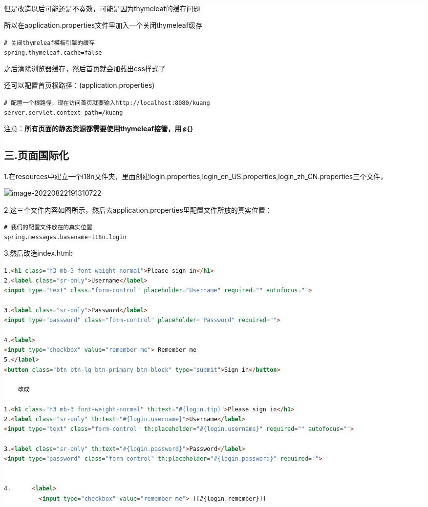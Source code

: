 但是改造以后可能还是不奏效，可能是因为thymeleaf的缓存问题

所以在application.properties文件里加入一个关闭thymeleaf缓存

```properties
# 关闭thymeleaf模板引擎的缓存
spring.thymeleaf.cache=false
```

之后清除浏览器缓存，然后首页就会加载出css样式了

还可以配置首页根路径：(application.properties)

```properties
# 配置一个根路径，现在访问首页就要输入http://localhost:8080/kuang
server.servlet.context-path=/kuang
```



注意：**所有页面的静态资源都需要使用thymeleaf接管，用 `@{}`**











## 三.页面国际化

1.在resources中建立一个i18n文件夹，里面创建login.properties,login_en_US.properties,login_zh_CN.properties三个文件，

![image-20220822191310722](C:\Users\Nicolasbruno\AppData\Roaming\Typora\typora-user-images\image-20220822191310722.png)

2.这三个文件内容如图所示，然后去application.properties里配置文件所放的真实位置：

```properties
# 我们的配置文件放在的真实位置
spring.messages.basename=i18n.login
```



3.然后改造index.html:

```html
1.<h1 class="h3 mb-3 font-weight-normal">Please sign in</h1>
2.<label class="sr-only">Username</label>
<input type="text" class="form-control" placeholder="Username" required="" autofocus="">

3.<label class="sr-only">Password</label>
<input type="password" class="form-control" placeholder="Password" required="">

4.<label>
<input type="checkbox" value="remember-me"> Remember me
5.</label>
<button class="btn btn-lg btn-primary btn-block" type="submit">Sign in</button>

	改成

1.<h1 class="h3 mb-3 font-weight-normal" th:text="#{login.tip}">Please sign in</h1>
2.<label class="sr-only" th:text="#{login.username}">Username</label>
<input type="text" class="form-control" th:placeholder="#{login.username}" required="" autofocus="">

3.<label class="sr-only" th:text="#{login.password}">Password</label>
<input type="password" class="form-control" th:placeholder="#{login.password}" required="">


4.		<label>
          <input type="checkbox" value="remember-me"> [[#{login.remember}]]
```